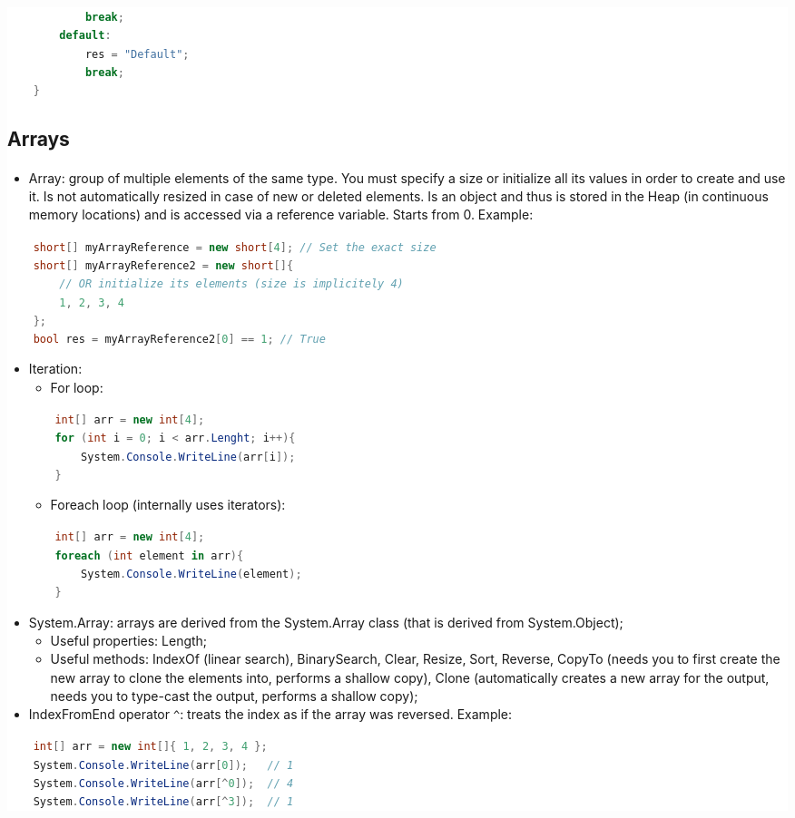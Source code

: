 ```cs
            break;
        default:
            res = "Default";
            break;
    }
```

## Arrays

-   Array: group of multiple elements of the same type. You must specify a size or initialize all its values in order to create and use it. Is not automatically resized in case of new or deleted elements. Is an object and thus is stored in the Heap (in continuous memory locations) and is accessed via a reference variable. Starts from 0. Example:

```cs
    short[] myArrayReference = new short[4]; // Set the exact size
    short[] myArrayReference2 = new short[]{
        // OR initialize its elements (size is implicitely 4)
        1, 2, 3, 4
    };
    bool res = myArrayReference2[0] == 1; // True
```

-   Iteration:
    -   For loop:
    ```cs
        int[] arr = new int[4];
        for (int i = 0; i < arr.Lenght; i++){
            System.Console.WriteLine(arr[i]);
        }
    ```
    -   Foreach loop (internally uses iterators):
    ```cs
        int[] arr = new int[4];
        foreach (int element in arr){
            System.Console.WriteLine(element);
        }
    ```
-   System.Array: arrays are derived from the System.Array class (that is derived from System.Object);
    -   Useful properties: Length;
    -   Useful methods: IndexOf (linear search), BinarySearch, Clear, Resize, Sort, Reverse, CopyTo (needs you to first create the new array to clone the elements into, performs a shallow copy), Clone (automatically creates a new array for the output, needs you to type-cast the output, performs a shallow copy);
-   IndexFromEnd operator `^`: treats the index as if the array was reversed. Example:

```cs
    int[] arr = new int[]{ 1, 2, 3, 4 };
    System.Console.WriteLine(arr[0]);   // 1
    System.Console.WriteLine(arr[^0]);  // 4
    System.Console.WriteLine(arr[^3]);  // 1
```
